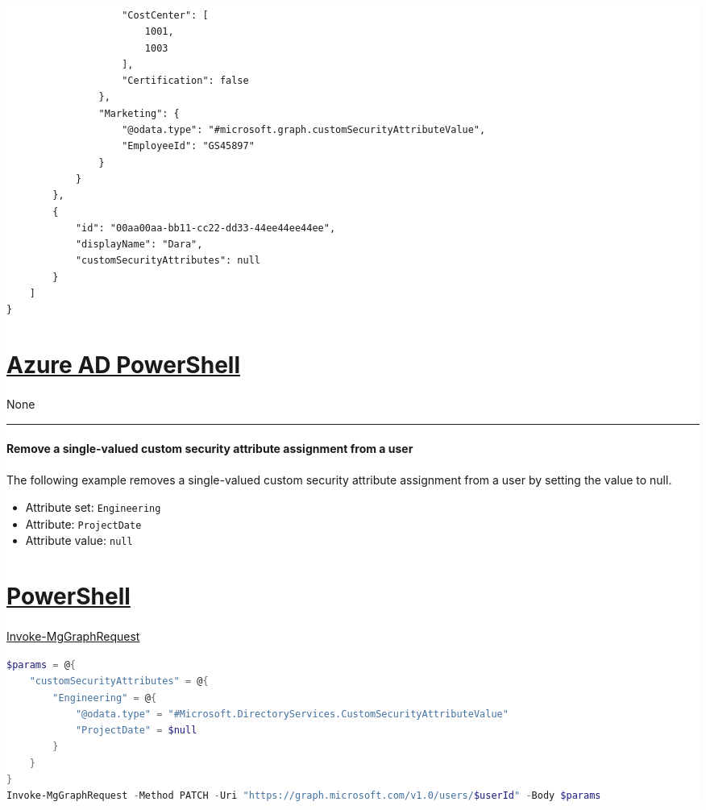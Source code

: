 ```http
                    "CostCenter": [
                        1001,
                        1003
                    ],
                    "Certification": false
                },
                "Marketing": {
                    "@odata.type": "#microsoft.graph.customSecurityAttributeValue",
                    "EmployeeId": "GS45897"
                }
            }
        },
        {
            "id": "00aa00aa-bb11-cc22-dd33-44ee44ee44ee",
            "displayName": "Dara",
            "customSecurityAttributes": null
        }
    ]
}
```

# [Azure AD PowerShell](#tab/aad-powershell)

None

---

#### Remove a single-valued custom security attribute assignment from a user

The following example removes a single-valued custom security attribute assignment from a user by setting the value to null.

- Attribute set: `Engineering`
- Attribute: `ProjectDate`
- Attribute value: `null`

# [PowerShell](#tab/ms-powershell)

[Invoke-MgGraphRequest](/powershell/microsoftgraph/authentication-commands#using-invoke-mggraphrequest)

```powershell
$params = @{
    "customSecurityAttributes" = @{
        "Engineering" = @{
            "@odata.type" = "#Microsoft.DirectoryServices.CustomSecurityAttributeValue"
            "ProjectDate" = $null
        }
    }
}
Invoke-MgGraphRequest -Method PATCH -Uri "https://graph.microsoft.com/v1.0/users/$userId" -Body $params
```
